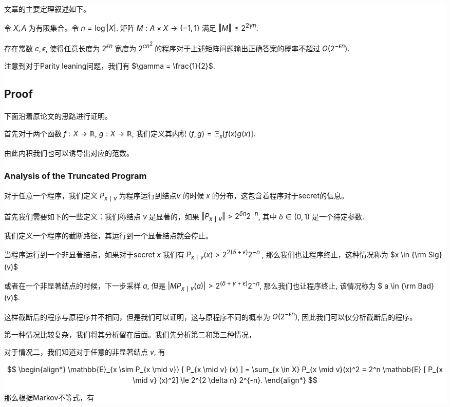 文章的主要定理叙述如下。

令 $X,A$ 为有限集合。令 $n = \log \vert X \vert$. 矩阵  $M :A \times X \rightarrow \{-1,1 \}$ 满足 $\Vert M \Vert \le 2^{2 \gamma n}$. 

存在常数 $c,\epsilon$, 使得任意长度为 $2^{\epsilon n}$ 宽度为 $2^{c n^2}$ 的程序对于上述矩阵问题输出正确答案的概率不超过 $O(2^{-\epsilon n})$.

注意到对于Parity leaning问题，我们有 $\gamma = \frac{1}{2}$.



## Proof 



下面沿着原论文的思路进行证明。

首先对于两个函数 $f:X \rightarrow \mathbb{R}$,   $g:X \rightarrow \mathbb{R}$, 我们定义其内积 $\langle f, g \rangle = \mathbb{E}_x[ f(x) g(x) ]$.

由此内积我们也可以诱导出对应的范数。



### Analysis of the Truncated Program  



对于任意一个程序，我们定义 $P_{x \mid v}$ 为程序运行到结点$v$ 的时候 $x$ 的分布，这包含着程序对于secret的信息。

首先我们需要如下的一些定义：我们称结点 $v$ 是显著的，如果 $\Vert P_{x \mid v} \Vert > 2^{\delta n} 2^{-n}$, 其中 $\delta \in (0,1)$ 是一个待定参数.

我们定义一个程序的截断路径，其运行到一个显著结点就会停止。

当程序运行到一个非显著结点，如果对于secret $x$ 我们有 $P_{x \mid v}(x)> 2^{2 (\delta+\epsilon) } 2^{-n}$ , 那么我们也让程序终止，这种情况称为 $x \in {\rm Sig}(v)$ 

或者在一个非显著结点的时候，下一步采样 $a$, 但是 $\vert M P_{x \mid v}(a) \vert > 2^{(\delta+ \gamma + \epsilon)} 2^{-n}$, 那么我们也让程序终止, 该情况称为 $ a \in {\rm Bad}(v)$.



这样截断后的程序与原程序并不相同，但是我们可以证明，这与原程序不同的概率为 $O(2^{-\epsilon n})$, 因此我们可以仅分析截断后的程序。

第一种情况比较复杂，我们将其分析留在后面。我们先分析第二和第三种情况，

对于情况二，我们知道对于任意的非显著结点 $v$,  有



$$
\begin{align*}
\mathbb{E}_{x \sim P_{x \mid v}} [ P_{x \mid v} (x) ] = \sum_{x \in X} P_{x \mid v}(x)^2 = 2^n \mathbb{E} [ P_{x \mid v} (x)^2] \le 2^{2 \delta n} 2^{-n}.
\end{align*}
$$



那么根据Markov不等式，有


